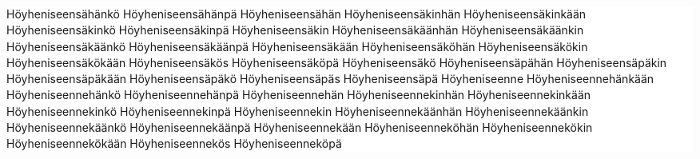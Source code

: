 Höyheniseensähänkö
Höyheniseensähänpä
Höyheniseensähän
Höyheniseensäkinhän
Höyheniseensäkinkään
Höyheniseensäkinkö
Höyheniseensäkinpä
Höyheniseensäkin
Höyheniseensäkäänhän
Höyheniseensäkäänkin
Höyheniseensäkäänkö
Höyheniseensäkäänpä
Höyheniseensäkään
Höyheniseensäköhän
Höyheniseensäkökin
Höyheniseensäkökään
Höyheniseensäkös
Höyheniseensäköpä
Höyheniseensäkö
Höyheniseensäpähän
Höyheniseensäpäkin
Höyheniseensäpäkään
Höyheniseensäpäkö
Höyheniseensäpäs
Höyheniseensäpä
Höyheniseenne
Höyheniseennehänkään
Höyheniseennehänkö
Höyheniseennehänpä
Höyheniseennehän
Höyheniseennekinhän
Höyheniseennekinkään
Höyheniseennekinkö
Höyheniseennekinpä
Höyheniseennekin
Höyheniseennekäänhän
Höyheniseennekäänkin
Höyheniseennekäänkö
Höyheniseennekäänpä
Höyheniseennekään
Höyheniseenneköhän
Höyheniseennekökin
Höyheniseennekökään
Höyheniseennekös
Höyheniseenneköpä
